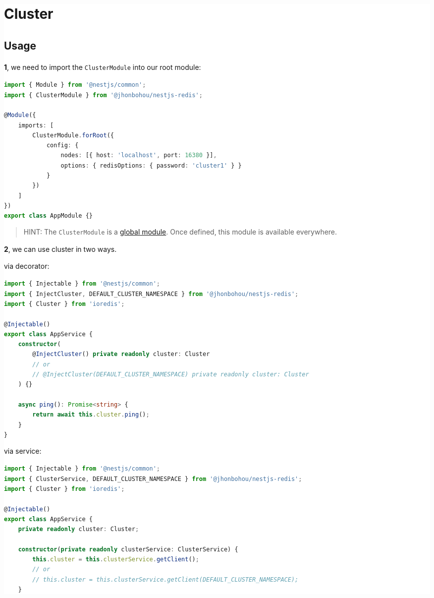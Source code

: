 # Cluster

## Usage

**1**, we need to import the `ClusterModule` into our root module:

```TypeScript
import { Module } from '@nestjs/common';
import { ClusterModule } from '@jhonbohou/nestjs-redis';

@Module({
    imports: [
        ClusterModule.forRoot({
            config: {
                nodes: [{ host: 'localhost', port: 16380 }],
                options: { redisOptions: { password: 'cluster1' } }
            }
        })
    ]
})
export class AppModule {}
```

> HINT: The `ClusterModule` is a [global module](https://docs.nestjs.com/modules#global-modules). Once defined, this module is available everywhere.

**2**, we can use cluster in two ways.

via decorator:

```TypeScript
import { Injectable } from '@nestjs/common';
import { InjectCluster, DEFAULT_CLUSTER_NAMESPACE } from '@jhonbohou/nestjs-redis';
import { Cluster } from 'ioredis';

@Injectable()
export class AppService {
    constructor(
        @InjectCluster() private readonly cluster: Cluster
        // or
        // @InjectCluster(DEFAULT_CLUSTER_NAMESPACE) private readonly cluster: Cluster
    ) {}

    async ping(): Promise<string> {
        return await this.cluster.ping();
    }
}
```

via service:

```TypeScript
import { Injectable } from '@nestjs/common';
import { ClusterService, DEFAULT_CLUSTER_NAMESPACE } from '@jhonbohou/nestjs-redis';
import { Cluster } from 'ioredis';

@Injectable()
export class AppService {
    private readonly cluster: Cluster;

    constructor(private readonly clusterService: ClusterService) {
        this.cluster = this.clusterService.getClient();
        // or
        // this.cluster = this.clusterService.getClient(DEFAULT_CLUSTER_NAMESPACE);
    }

```